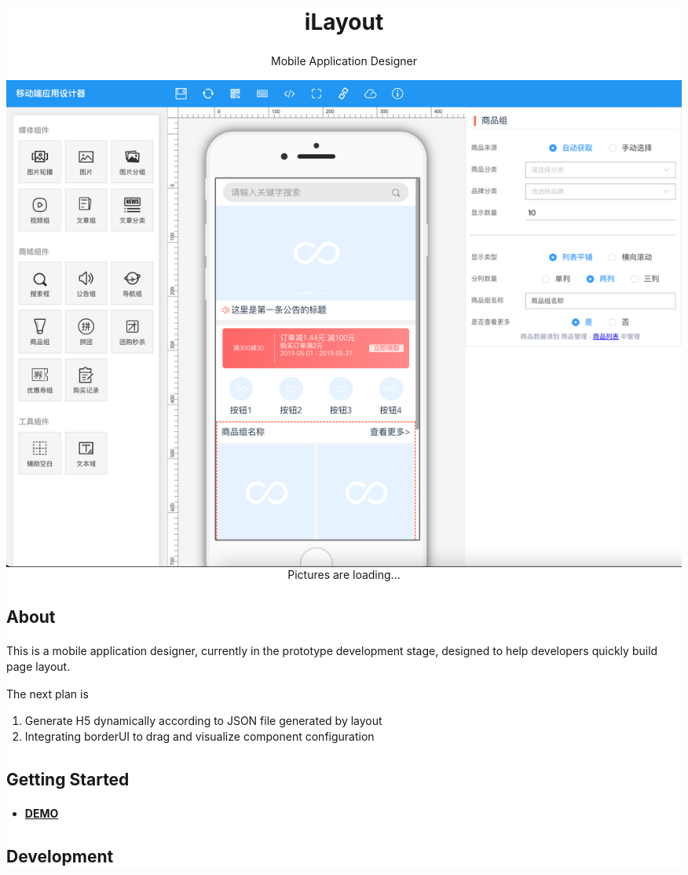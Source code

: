 
<h1 align="center">iLayout</h1>

<p align="center">Mobile Application Designer</p>


<p align="center">
<img src='https://github.com/border1px/iLayout/blob/master/preview.png?raw=true' align='center' style='width:100%'/><br/>
Pictures are loading...
</p>


## About
This is a mobile application designer, currently in the prototype development stage, designed to help developers quickly build page layout.

The next plan is
1. Generate H5 dynamically according to JSON file generated by layout
2. Integrating borderUI to drag and visualize component configuration

## Getting Started
  * [**DEMO**](http://i1.fuimg.com/643174/c0ce59de474a9661.gif)
## Development

